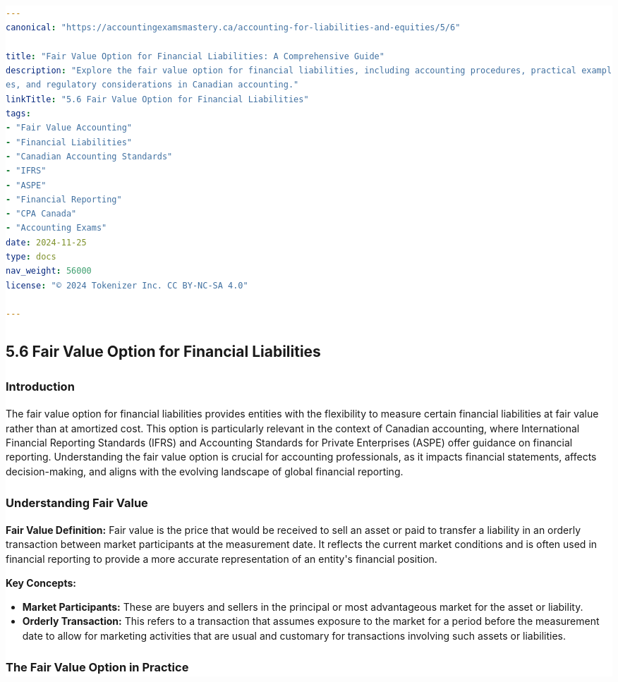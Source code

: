 ```yaml
---
canonical: "https://accountingexamsmastery.ca/accounting-for-liabilities-and-equities/5/6"

title: "Fair Value Option for Financial Liabilities: A Comprehensive Guide"
description: "Explore the fair value option for financial liabilities, including accounting procedures, practical examples, and regulatory considerations in Canadian accounting."
linkTitle: "5.6 Fair Value Option for Financial Liabilities"
tags:
- "Fair Value Accounting"
- "Financial Liabilities"
- "Canadian Accounting Standards"
- "IFRS"
- "ASPE"
- "Financial Reporting"
- "CPA Canada"
- "Accounting Exams"
date: 2024-11-25
type: docs
nav_weight: 56000
license: "© 2024 Tokenizer Inc. CC BY-NC-SA 4.0"

---
```


## 5.6 Fair Value Option for Financial Liabilities

### Introduction

The fair value option for financial liabilities provides entities with the flexibility to measure certain financial liabilities at fair value rather than at amortized cost. This option is particularly relevant in the context of Canadian accounting, where International Financial Reporting Standards (IFRS) and Accounting Standards for Private Enterprises (ASPE) offer guidance on financial reporting. Understanding the fair value option is crucial for accounting professionals, as it impacts financial statements, affects decision-making, and aligns with the evolving landscape of global financial reporting.

### Understanding Fair Value

**Fair Value Definition:** Fair value is the price that would be received to sell an asset or paid to transfer a liability in an orderly transaction between market participants at the measurement date. It reflects the current market conditions and is often used in financial reporting to provide a more accurate representation of an entity's financial position.

**Key Concepts:**
- **Market Participants:** These are buyers and sellers in the principal or most advantageous market for the asset or liability.
- **Orderly Transaction:** This refers to a transaction that assumes exposure to the market for a period before the measurement date to allow for marketing activities that are usual and customary for transactions involving such assets or liabilities.

### The Fair Value Option in Practice
